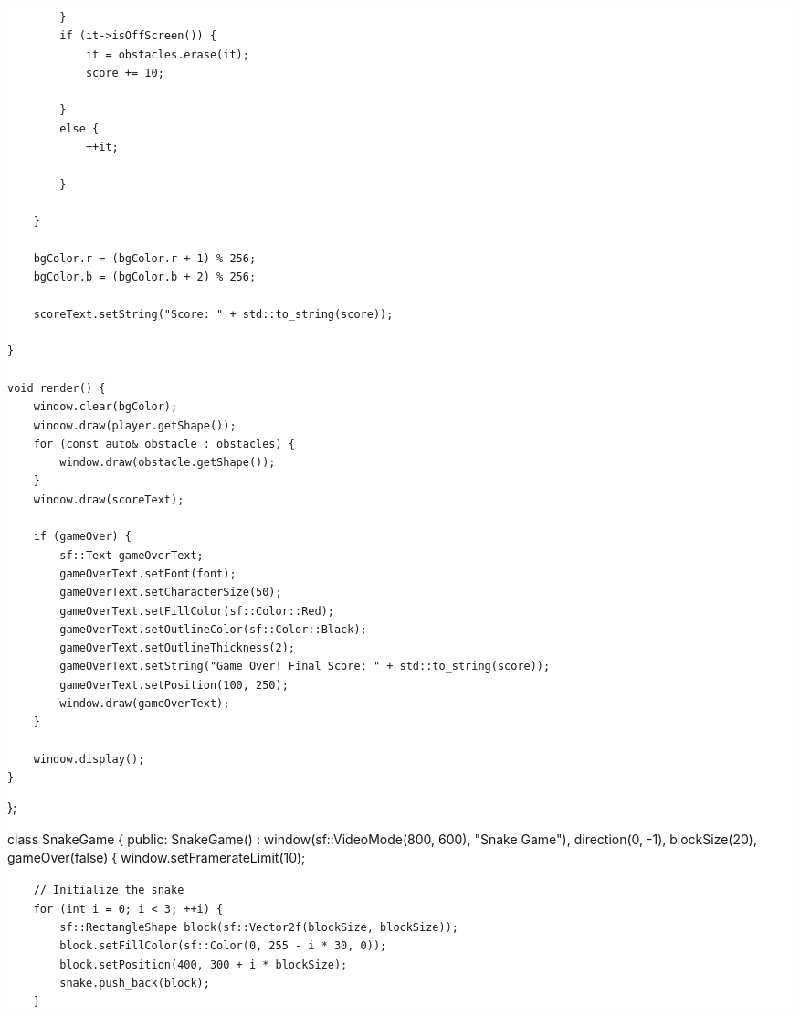             }
            if (it->isOffScreen()) {
                it = obstacles.erase(it);
                score += 10;
                
            }
            else {
                ++it;
                
            }
            
        }
        
        bgColor.r = (bgColor.r + 1) % 256;
        bgColor.b = (bgColor.b + 2) % 256;

        scoreText.setString("Score: " + std::to_string(score));
        
    }

    void render() {
        window.clear(bgColor);
        window.draw(player.getShape());
        for (const auto& obstacle : obstacles) {
            window.draw(obstacle.getShape());
        }
        window.draw(scoreText);

        if (gameOver) {
            sf::Text gameOverText;
            gameOverText.setFont(font);
            gameOverText.setCharacterSize(50);
            gameOverText.setFillColor(sf::Color::Red);
            gameOverText.setOutlineColor(sf::Color::Black);
            gameOverText.setOutlineThickness(2);
            gameOverText.setString("Game Over! Final Score: " + std::to_string(score));
            gameOverText.setPosition(100, 250);
            window.draw(gameOverText);
        }

        window.display();
    }
};

class SnakeGame {
public:
    SnakeGame()
        : window(sf::VideoMode(800, 600), "Snake Game"), direction(0, -1), blockSize(20), gameOver(false) {
        window.setFramerateLimit(10);

        // Initialize the snake
        for (int i = 0; i < 3; ++i) {
            sf::RectangleShape block(sf::Vector2f(blockSize, blockSize));
            block.setFillColor(sf::Color(0, 255 - i * 30, 0));
            block.setPosition(400, 300 + i * blockSize);
            snake.push_back(block);
        }
